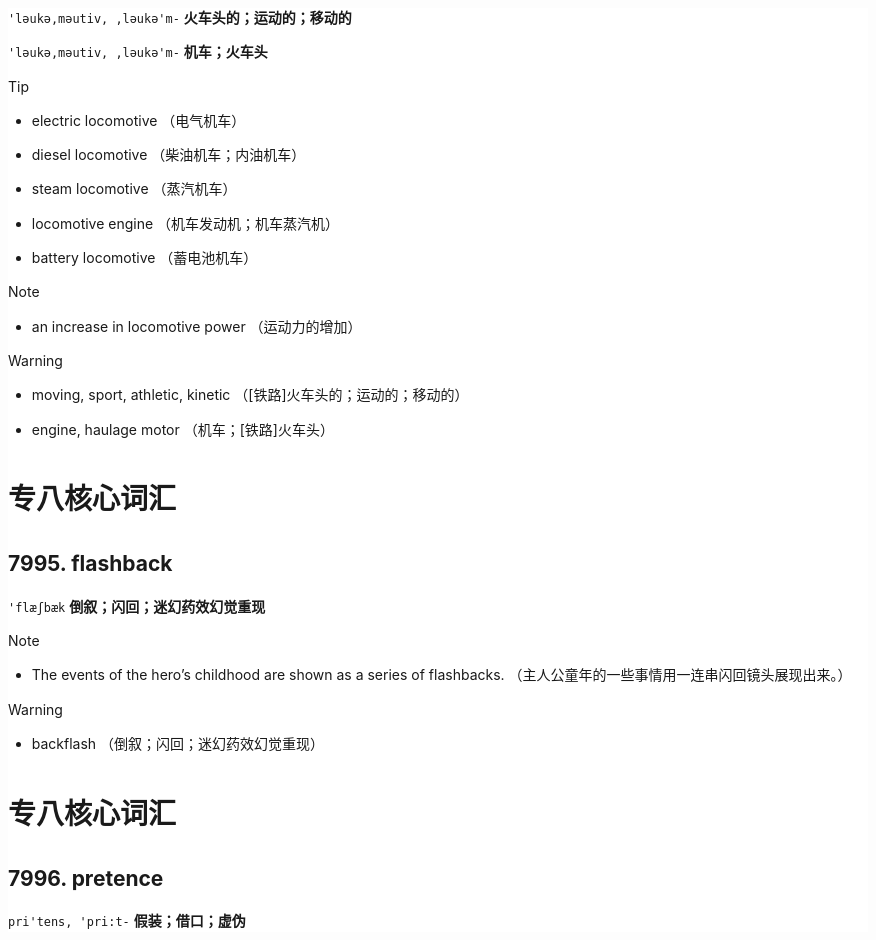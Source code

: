 `'ləukə,məutiv, ,ləukə'm-`  **火车头的；运动的；移动的**

`'ləukə,məutiv, ,ləukə'm-`  **机车；火车头**

> [!TIP]
>
> - electric locomotive （电气机车）
>
> - diesel locomotive （柴油机车；内油机车）
>
> - steam locomotive （蒸汽机车）
>
> - locomotive engine （机车发动机；机车蒸汽机）
>
> - battery locomotive （蓄电池机车）
>

> [!NOTE]
>
> - an increase in locomotive power （运动力的增加）
>

> [!WARNING]
>
> - moving, sport, athletic, kinetic （[铁路]火车头的；运动的；移动的）
>
> - engine, haulage motor （机车；[铁路]火车头）
>

# 专八核心词汇

## 7995. flashback

`'flæʃbæk`  **倒叙；闪回；迷幻药效幻觉重现**

> [!NOTE]
>
> - The events of the hero’s childhood are shown as a series of flashbacks. （主人公童年的一些事情用一连串闪回镜头展现出来。）
>

> [!WARNING]
>
> - backflash （倒叙；闪回；迷幻药效幻觉重现）
>

# 专八核心词汇

## 7996. pretence

`pri'tens, 'pri:t-`  **假装；借口；虚伪**
